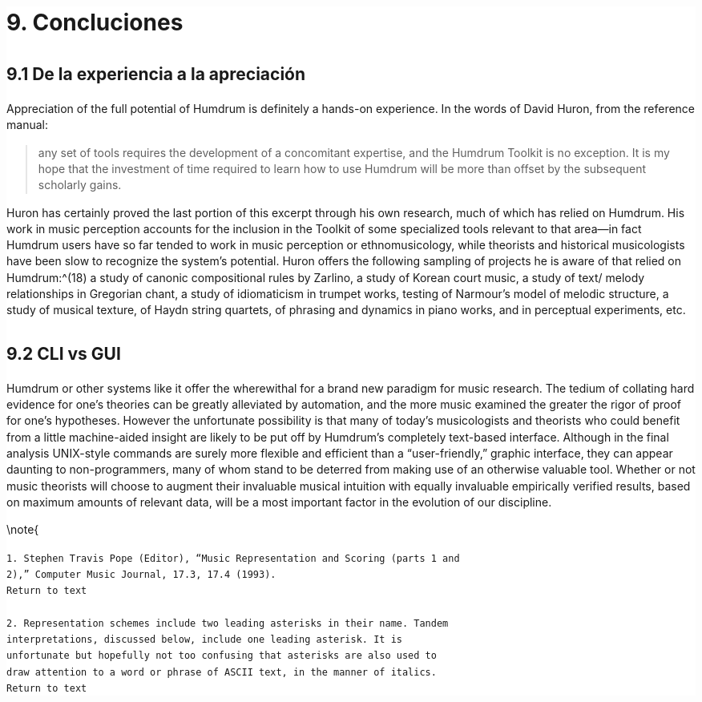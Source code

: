 # 9. Concluciones

## 9.1 De la experiencia a la apreciación 
Appreciation of the full potential of Humdrum is definitely a hands-on
experience. In the words of David Huron, from the reference manual:

> any set of tools requires the development of a concomitant expertise, and
> the Humdrum Toolkit is no exception. It is my hope that the investment of
> time required to learn how to use Humdrum will be more than offset by the
> subsequent scholarly gains.

Huron has certainly proved the last portion of this excerpt through his own
research, much of which has relied on Humdrum. His work in music perception
accounts for the inclusion in the Toolkit of some specialized tools relevant to
that area—in fact Humdrum users have so far tended to work in music perception
or ethnomusicology, while theorists and historical musicologists have been slow
to recognize the system’s potential. Huron offers the following sampling of
projects he is aware of that relied on Humdrum:^(18) a study of canonic
compositional rules by Zarlino, a study of Korean court music, a study of text/
melody relationships in Gregorian chant, a study of idiomaticism in trumpet
works, testing of Narmour’s model of melodic structure, a study of musical
texture, of Haydn string quartets, of phrasing and dynamics in piano works, and
in perceptual experiments, etc.

## 9.2 CLI vs GUI
Humdrum or other systems like it offer the wherewithal for a brand new
paradigm for music research. The tedium of collating hard evidence for one’s
theories can be greatly alleviated by automation, and the more music examined
the greater the rigor of proof for one’s hypotheses. However the unfortunate
possibility is that many of today’s musicologists and theorists who could
benefit from a little machine-aided insight are likely to be put off by
Humdrum’s completely text-based interface. Although in the final analysis
UNIX-style commands are surely more flexible and efficient than a
“user-friendly,” graphic interface, they can appear daunting to
non-programmers, many of whom stand to be deterred from making use of an
otherwise valuable tool. Whether or not music theorists will choose to augment
their invaluable musical intuition with equally invaluable empirically verified
results, based on maximum amounts of relevant data, will be a most important
factor in the evolution of our discipline.





\note{
    
    1. Stephen Travis Pope (Editor), “Music Representation and Scoring (parts 1 and
    2),” Computer Music Journal, 17.3, 17.4 (1993).
    Return to text
    
    2. Representation schemes include two leading asterisks in their name. Tandem
    interpretations, discussed below, include one leading asterisk. It is
    unfortunate but hopefully not too confusing that asterisks are also used to
    draw attention to a word or phrase of ASCII text, in the manner of italics.
    Return to text
    